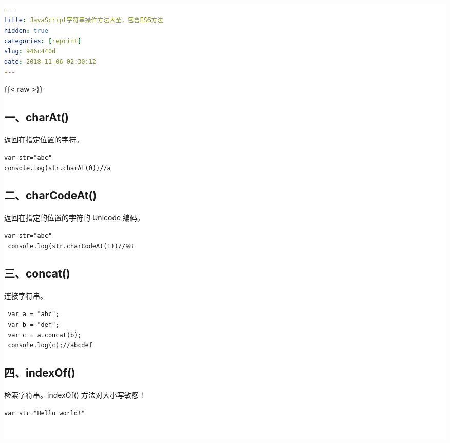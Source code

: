 ```yaml
---
title: JavaScript字符串操作方法大全，包含ES6方法
hidden: true
categories: [reprint]
slug: 946c440d
date: 2018-11-06 02:30:12
---
```


{{< raw >}}
<h2 id="articleHeader0">&#x4E00;&#x3001;charAt()</h2><p>&#x8FD4;&#x56DE;&#x5728;&#x6307;&#x5B9A;&#x4F4D;&#x7F6E;&#x7684;&#x5B57;&#x7B26;&#x3002;</p><div class="widget-codetool" style="display:none"><div class="widget-codetool--inner"><span class="selectCode code-tool" data-toggle="tooltip" data-placement="top" title="" data-original-title="&#x5168;&#x9009;"></span> <span type="button" class="copyCode code-tool" data-toggle="tooltip" data-placement="top" data-clipboard-text="var str=&quot;abc&quot;
console.log(str.charAt(0))//a
" title="" data-original-title="&#x590D;&#x5236;"></span> <span type="button" class="saveToNote code-tool" data-toggle="tooltip" data-placement="top" title="" data-original-title="&#x653E;&#x8FDB;&#x7B14;&#x8BB0;"></span></div></div><pre class="hljs openscad"><code>var <span class="hljs-built_in">str</span>=<span class="hljs-string">&quot;abc&quot;</span>
console.<span class="hljs-built_in">log</span>(<span class="hljs-built_in">str</span>.charAt(<span class="hljs-number">0</span>))<span class="hljs-comment">//a</span>
</code></pre><h2 id="articleHeader1">&#x4E8C;&#x3001;charCodeAt()</h2><p>&#x8FD4;&#x56DE;&#x5728;&#x6307;&#x5B9A;&#x7684;&#x4F4D;&#x7F6E;&#x7684;&#x5B57;&#x7B26;&#x7684; Unicode &#x7F16;&#x7801;&#x3002;</p><div class="widget-codetool" style="display:none"><div class="widget-codetool--inner"><span class="selectCode code-tool" data-toggle="tooltip" data-placement="top" title="" data-original-title="&#x5168;&#x9009;"></span> <span type="button" class="copyCode code-tool" data-toggle="tooltip" data-placement="top" data-clipboard-text="var str=&quot;abc&quot;
 console.log(str.charCodeAt(1))//98" title="" data-original-title="&#x590D;&#x5236;"></span> <span type="button" class="saveToNote code-tool" data-toggle="tooltip" data-placement="top" title="" data-original-title="&#x653E;&#x8FDB;&#x7B14;&#x8BB0;"></span></div></div><pre class="hljs openscad"><code>var <span class="hljs-built_in">str</span>=<span class="hljs-string">&quot;abc&quot;</span>
 console.<span class="hljs-built_in">log</span>(<span class="hljs-built_in">str</span>.charCodeAt(<span class="hljs-number">1</span>))<span class="hljs-comment">//98</span></code></pre><h2 id="articleHeader2">&#x4E09;&#x3001;concat()</h2><p>&#x8FDE;&#x63A5;&#x5B57;&#x7B26;&#x4E32;&#x3002;</p><div class="widget-codetool" style="display:none"><div class="widget-codetool--inner"><span class="selectCode code-tool" data-toggle="tooltip" data-placement="top" title="" data-original-title="&#x5168;&#x9009;"></span> <span type="button" class="copyCode code-tool" data-toggle="tooltip" data-placement="top" data-clipboard-text=" var a = &quot;abc&quot;;  
 var b = &quot;def&quot;;  
 var c = a.concat(b);
 console.log(c);//abcdef
" title="" data-original-title="&#x590D;&#x5236;"></span> <span type="button" class="saveToNote code-tool" data-toggle="tooltip" data-placement="top" title="" data-original-title="&#x653E;&#x8FDB;&#x7B14;&#x8BB0;"></span></div></div><pre class="hljs swift"><code> <span class="hljs-keyword">var</span> a = <span class="hljs-string">&quot;abc&quot;</span>;  
 <span class="hljs-keyword">var</span> b = <span class="hljs-string">&quot;def&quot;</span>;  
 <span class="hljs-keyword">var</span> <span class="hljs-built_in">c</span> = a.concat(b);
 console.log(<span class="hljs-built_in">c</span>);<span class="hljs-comment">//abcdef</span>
</code></pre><h2 id="articleHeader3">&#x56DB;&#x3001;indexOf()</h2><p>&#x68C0;&#x7D22;&#x5B57;&#x7B26;&#x4E32;&#x3002;indexOf() &#x65B9;&#x6CD5;&#x5BF9;&#x5927;&#x5C0F;&#x5199;&#x654F;&#x611F;&#xFF01;</p><div class="widget-codetool" style="display:none"><div class="widget-codetool--inner"><span class="selectCode code-tool" data-toggle="tooltip" data-placement="top" title="" data-original-title="&#x5168;&#x9009;"></span> <span type="button" class="copyCode code-tool" data-toggle="tooltip" data-placement="top" data-clipboard-text="var str=&quot;Hello world!&quot;
console.log(str.indexOf(&quot;Hello&quot;))//0
console.log(str.indexOf(&quot;World&quot;))//-1
console.log(str.indexOf(&quot;world&quot;))///6
" title="" data-original-title="&#x590D;&#x5236;"></span> <span type="button" class="saveToNote code-tool" data-toggle="tooltip" data-placement="top" title="" data-original-title="&#x653E;&#x8FDB;&#x7B14;&#x8BB0;"></span></div></div><pre class="hljs openscad"><code>var <span class="hljs-built_in">str</span>=<span class="hljs-string">&quot;Hello world!&quot;</span>